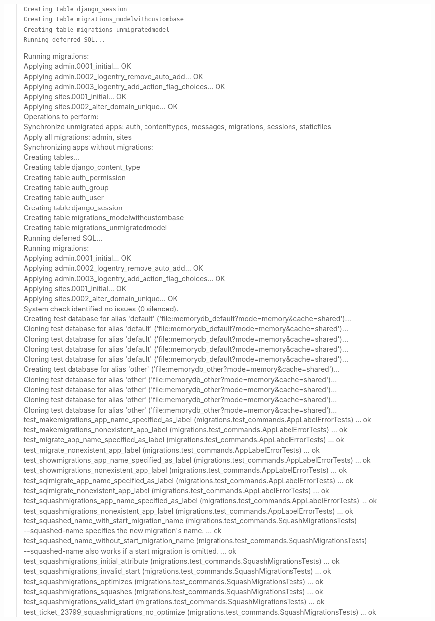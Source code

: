 >     Creating table django_session  
>     Creating table migrations_modelwithcustombase  
>     Creating table migrations_unmigratedmodel  
>     Running deferred SQL...  
> Running migrations:  
>   Applying admin.0001_initial... OK  
>   Applying admin.0002_logentry_remove_auto_add... OK  
>   Applying admin.0003_logentry_add_action_flag_choices... OK  
>   Applying sites.0001_initial... OK  
>   Applying sites.0002_alter_domain_unique... OK  
> Operations to perform:  
>   Synchronize unmigrated apps: auth, contenttypes, messages, migrations, sessions, staticfiles  
>   Apply all migrations: admin, sites  
> Synchronizing apps without migrations:  
>   Creating tables...  
>     Creating table django_content_type  
>     Creating table auth_permission  
>     Creating table auth_group  
>     Creating table auth_user  
>     Creating table django_session  
>     Creating table migrations_modelwithcustombase  
>     Creating table migrations_unmigratedmodel  
>     Running deferred SQL...  
> Running migrations:  
>   Applying admin.0001_initial... OK  
>   Applying admin.0002_logentry_remove_auto_add... OK  
>   Applying admin.0003_logentry_add_action_flag_choices... OK  
>   Applying sites.0001_initial... OK  
>   Applying sites.0002_alter_domain_unique... OK  
> System check identified no issues (0 silenced).  
> Creating test database for alias 'default' ('file:memorydb_default?mode=memory&cache=shared')...  
> Cloning test database for alias 'default' ('file:memorydb_default?mode=memory&cache=shared')...  
> Cloning test database for alias 'default' ('file:memorydb_default?mode=memory&cache=shared')...  
> Cloning test database for alias 'default' ('file:memorydb_default?mode=memory&cache=shared')...  
> Cloning test database for alias 'default' ('file:memorydb_default?mode=memory&cache=shared')...  
> Creating test database for alias 'other' ('file:memorydb_other?mode=memory&cache=shared')...  
> Cloning test database for alias 'other' ('file:memorydb_other?mode=memory&cache=shared')...  
> Cloning test database for alias 'other' ('file:memorydb_other?mode=memory&cache=shared')...  
> Cloning test database for alias 'other' ('file:memorydb_other?mode=memory&cache=shared')...  
> Cloning test database for alias 'other' ('file:memorydb_other?mode=memory&cache=shared')...  
> test_makemigrations_app_name_specified_as_label (migrations.test_commands.AppLabelErrorTests) ... ok  
> test_makemigrations_nonexistent_app_label (migrations.test_commands.AppLabelErrorTests) ... ok  
> test_migrate_app_name_specified_as_label (migrations.test_commands.AppLabelErrorTests) ... ok  
> test_migrate_nonexistent_app_label (migrations.test_commands.AppLabelErrorTests) ... ok  
> test_showmigrations_app_name_specified_as_label (migrations.test_commands.AppLabelErrorTests) ... ok  
> test_showmigrations_nonexistent_app_label (migrations.test_commands.AppLabelErrorTests) ... ok  
> test_sqlmigrate_app_name_specified_as_label (migrations.test_commands.AppLabelErrorTests) ... ok  
> test_sqlmigrate_nonexistent_app_label (migrations.test_commands.AppLabelErrorTests) ... ok  
> test_squashmigrations_app_name_specified_as_label (migrations.test_commands.AppLabelErrorTests) ... ok  
> test_squashmigrations_nonexistent_app_label (migrations.test_commands.AppLabelErrorTests) ... ok  
> test_squashed_name_with_start_migration_name (migrations.test_commands.SquashMigrationsTests)  
> --squashed-name specifies the new migration's name. ... ok  
> test_squashed_name_without_start_migration_name (migrations.test_commands.SquashMigrationsTests)  
> --squashed-name also works if a start migration is omitted. ... ok  
> test_squashmigrations_initial_attribute (migrations.test_commands.SquashMigrationsTests) ... ok  
> test_squashmigrations_invalid_start (migrations.test_commands.SquashMigrationsTests) ... ok  
> test_squashmigrations_optimizes (migrations.test_commands.SquashMigrationsTests) ... ok  
> test_squashmigrations_squashes (migrations.test_commands.SquashMigrationsTests) ... ok  
> test_squashmigrations_valid_start (migrations.test_commands.SquashMigrationsTests) ... ok  
> test_ticket_23799_squashmigrations_no_optimize (migrations.test_commands.SquashMigrationsTests) ... ok  